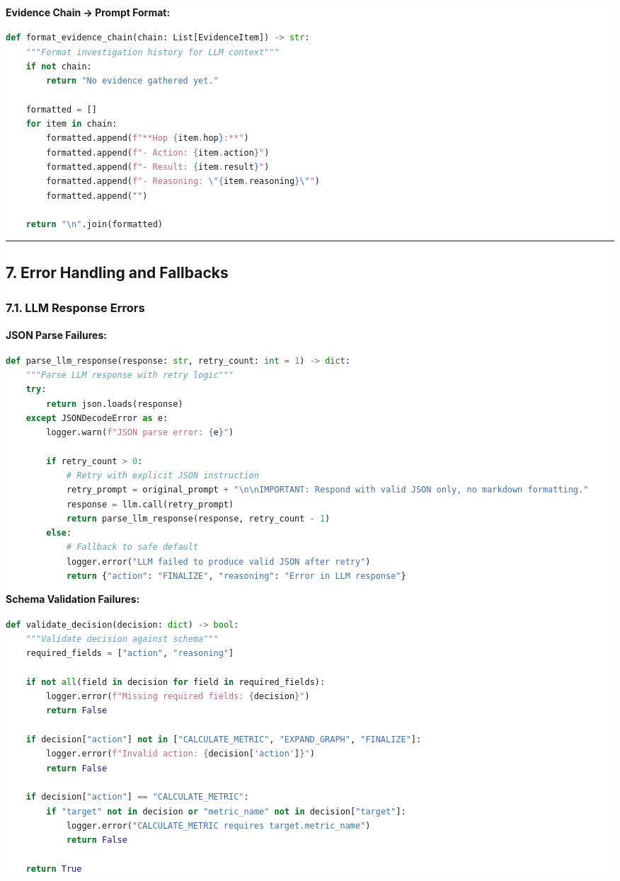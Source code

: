 **Evidence Chain → Prompt Format:**
```python
def format_evidence_chain(chain: List[EvidenceItem]) -> str:
    """Format investigation history for LLM context"""
    if not chain:
        return "No evidence gathered yet."

    formatted = []
    for item in chain:
        formatted.append(f"**Hop {item.hop}:**")
        formatted.append(f"- Action: {item.action}")
        formatted.append(f"- Result: {item.result}")
        formatted.append(f"- Reasoning: \"{item.reasoning}\"")
        formatted.append("")

    return "\n".join(formatted)
```

---

## 7. Error Handling and Fallbacks

### 7.1. LLM Response Errors

**JSON Parse Failures:**
```python
def parse_llm_response(response: str, retry_count: int = 1) -> dict:
    """Parse LLM response with retry logic"""
    try:
        return json.loads(response)
    except JSONDecodeError as e:
        logger.warn(f"JSON parse error: {e}")

        if retry_count > 0:
            # Retry with explicit JSON instruction
            retry_prompt = original_prompt + "\n\nIMPORTANT: Respond with valid JSON only, no markdown formatting."
            response = llm.call(retry_prompt)
            return parse_llm_response(response, retry_count - 1)
        else:
            # Fallback to safe default
            logger.error("LLM failed to produce valid JSON after retry")
            return {"action": "FINALIZE", "reasoning": "Error in LLM response"}
```

**Schema Validation Failures:**
```python
def validate_decision(decision: dict) -> bool:
    """Validate decision against schema"""
    required_fields = ["action", "reasoning"]

    if not all(field in decision for field in required_fields):
        logger.error(f"Missing required fields: {decision}")
        return False

    if decision["action"] not in ["CALCULATE_METRIC", "EXPAND_GRAPH", "FINALIZE"]:
        logger.error(f"Invalid action: {decision['action']}")
        return False

    if decision["action"] == "CALCULATE_METRIC":
        if "target" not in decision or "metric_name" not in decision["target"]:
            logger.error("CALCULATE_METRIC requires target.metric_name")
            return False

    return True
```